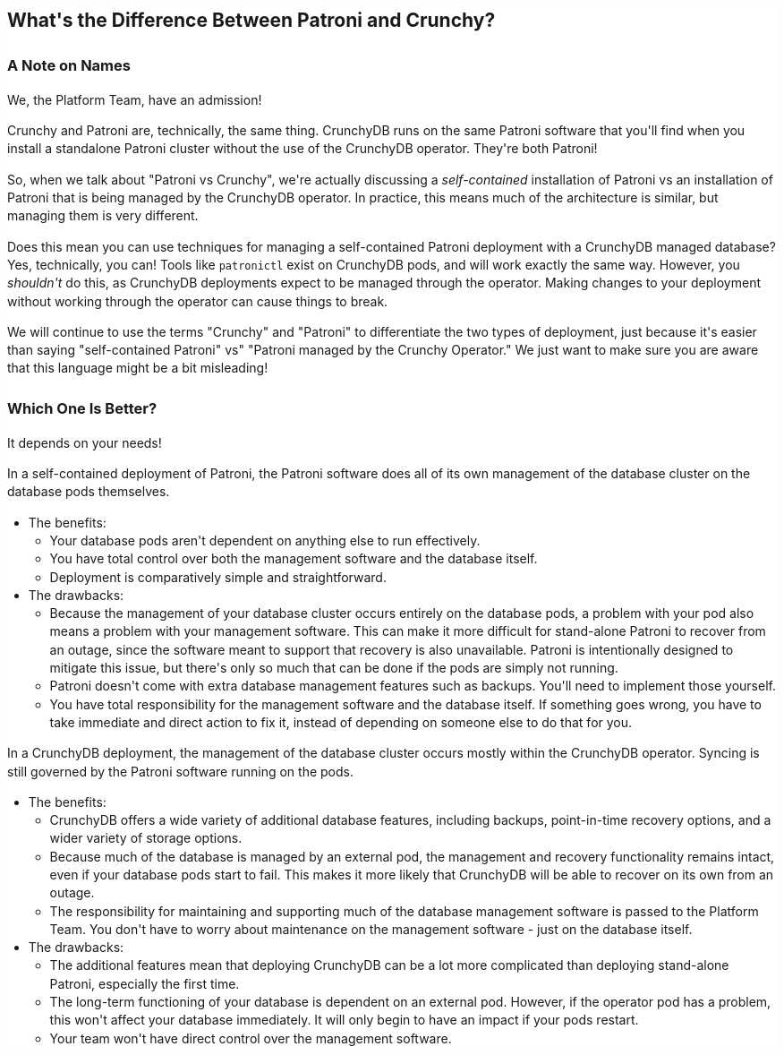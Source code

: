 ## What's the Difference Between Patroni and Crunchy?

### A Note on Names

We, the Platform Team, have an admission!

Crunchy and Patroni are, technically, the same thing. CrunchyDB runs on the same Patroni software that you'll find when you install a standalone Patroni cluster without the use of the CrunchyDB operator. They're both Patroni!

So, when we talk about "Patroni vs Crunchy", we're actually discussing a *self-contained* installation of Patroni vs an installation of Patroni that is being managed by the CrunchyDB operator. In practice, this means much of the architecture is similar, but managing them is very different. 

Does this mean you can use techniques for managing a self-contained Patroni deployment with a CrunchyDB managed database? Yes, technically, you can! Tools like `patronictl` exist on CrunchyDB pods, and will work exactly the same way. However, you *shouldn't* do this, as CrunchyDB deployments expect to be managed through the operator. Making changes to your deployment without working through the operator can cause things to break.

We will continue to use the terms "Crunchy" and "Patroni" to differentiate the two types of deployment, just because it's easier than saying "self-contained Patroni" vs" "Patroni managed by the Crunchy Operator." We just want to make sure you are aware that this language might be a bit misleading!

### Which One Is Better?

It depends on your needs!

In a self-contained deployment of Patroni, the Patroni software does all of its own management of the database cluster on the database pods themselves. 

- The benefits:
  - Your database pods aren't dependent on anything else to run effectively. 
  - You have total control over both the management software and the database itself.
  - Deployment is comparatively simple and straightforward.
- The drawbacks: 
  - Because the management of your database cluster occurs entirely on the database pods, a problem with your pod also means a problem with your management software. This can make it more difficult for stand-alone Patroni to recover from an outage, since the software meant to support that recovery is also unavailable. Patroni is intentionally designed to mitigate this issue, but there's only so much that can be done if the pods are simply not running.
  - Patroni doesn't come with extra database management features such as backups. You'll need to implement those yourself.
  - You have total responsibility for the management software and the database itself. If something goes wrong, you have to take immediate and direct action to fix it, instead of depending on someone else to do that for you.

In a CrunchyDB deployment, the management of the database cluster occurs mostly within the CrunchyDB operator. Syncing is still governed by the Patroni software running on the pods.

- The benefits:
  - CrunchyDB offers a wide variety of additional database features, including backups, point-in-time recovery options, and a wider variety of storage options.
  - Because much of the database is managed by an external pod, the management and recovery functionality remains intact, even if your database pods start to fail. This makes it more likely that CrunchyDB will be able to recover on its own from an outage.
  - The responsibility for maintaining and supporting much of the database management software is passed to the Platform Team. You don't have to worry about maintenance on the management software - just on the database itself.
- The drawbacks:
  - The additional features mean that deploying CrunchyDB can be a lot more complicated than deploying stand-alone Patroni, especially the first time.
  - The long-term functioning of your database is dependent on an external pod. However, if the operator pod has a problem, this won't affect your database immediately. It will only begin to have an impact if your pods restart. 
  - Your team won't have direct control over the management software.
